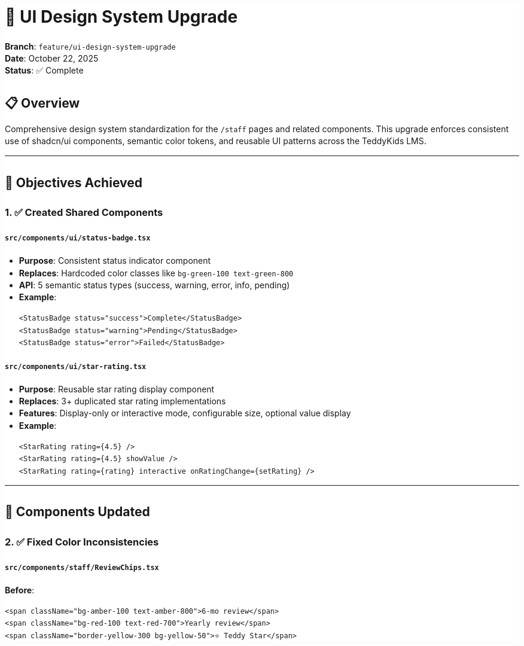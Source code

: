 # 🎨 UI Design System Upgrade

**Branch**: `feature/ui-design-system-upgrade`  
**Date**: October 22, 2025  
**Status**: ✅ Complete

## 📋 Overview

Comprehensive design system standardization for the `/staff` pages and related components. This upgrade enforces consistent use of shadcn/ui components, semantic color tokens, and reusable UI patterns across the TeddyKids LMS.

---

## 🎯 Objectives Achieved

### 1. ✅ Created Shared Components

#### `src/components/ui/status-badge.tsx`
- **Purpose**: Consistent status indicator component
- **Replaces**: Hardcoded color classes like `bg-green-100 text-green-800`
- **API**: 5 semantic status types (success, warning, error, info, pending)
- **Example**:
  ```tsx
  <StatusBadge status="success">Complete</StatusBadge>
  <StatusBadge status="warning">Pending</StatusBadge>
  <StatusBadge status="error">Failed</StatusBadge>
  ```

#### `src/components/ui/star-rating.tsx`
- **Purpose**: Reusable star rating display component
- **Replaces**: 3+ duplicated star rating implementations
- **Features**: Display-only or interactive mode, configurable size, optional value display
- **Example**:
  ```tsx
  <StarRating rating={4.5} />
  <StarRating rating={4.5} showValue />
  <StarRating rating={rating} interactive onRatingChange={setRating} />
  ```

---

## 🔧 Components Updated

### 2. ✅ Fixed Color Inconsistencies

#### `src/components/staff/ReviewChips.tsx`
**Before**:
```tsx
<span className="bg-amber-100 text-amber-800">6-mo review</span>
<span className="bg-red-100 text-red-700">Yearly review</span>
<span className="border-yellow-300 bg-yellow-50">⭐ Teddy Star</span>
```
